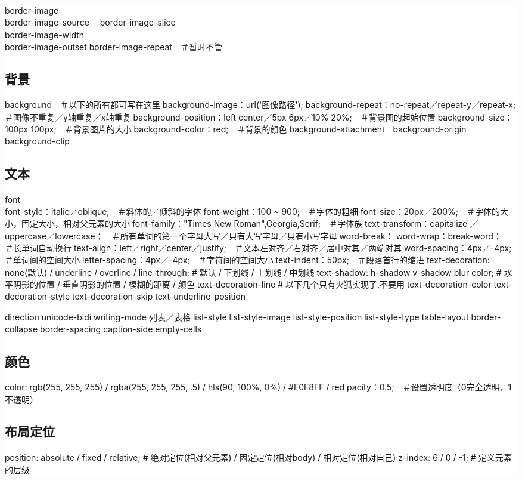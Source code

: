 border-image	
border-image-source　
border-image-slice	
border-image-width	
border-image-outset	
border-image-repeat　＃暂时不管

## 背景
background　＃以下的所有都可写在这里
background-image：url('图像路径');
background-repeat：no-repeat／repeat-y／repeat-x;　＃图像不重复／y轴重复／x轴重复
background-position：left center／5px 6px／10% 20%;　＃背景图的起始位置
background-size：100px 100px;　＃背景图片的大小
background-color：red;　＃背景的颜色
background-attachment　background-origin	background-clip	 

## 文本
font	
font-style：italic／oblique;　＃斜体的／倾斜的字体
font-weight：100 ~ 900;　＃字体的粗细
font-size：20px／200%;　＃字体的大小，固定大小，相对父元素的大小
font-family："Times New Roman",Georgia,Serif;　＃字体族
text-transform：capitalize ／uppercase／lowercase；　＃所有单词的第一个字母大写／只有大写字母／只有小写字母
word-break：
word-wrap：break-word；　＃长单词自动换行
text-align：left／right／center／justify;　＃文本左对齐／右对齐／居中对其／两端对其
word-spacing：4px／-4px;　＃单词间的空间大小
letter-spacing：4px／-4px;　＃字符间的空间大小
text-indent：50px;　＃段落首行的缩进
text-decoration: none(默认) / underline / overline / line-through;   # 默认 / 下划线 / 上划线 / 中划线
text-shadow: h-shadow v-shadow blur color;   # 水平阴影的位置 / 垂直阴影的位置 / 模糊的距离 / 颜色
text-decoration-line   # 以下几个只有火狐实现了,不要用
text-decoration-color
text-decoration-style
text-decoration-skip
text-underline-position

direction	unicode-bidi	writing-mode
列表／表格
list-style	list-style-image	list-style-position	list-style-type
table-layout	border-collapse	border-spacing	caption-side
empty-cells

## 颜色
color: rgb(255, 255, 255) / rgba(255, 255, 255, .5) / hls(90, 100%, 0%) / #F0F8FF / red
pacity：0.5;　＃设置透明度（0完全透明，1不透明）

## 布局定位
position: absolute / fixed / relative;  # 绝对定位(相对父元素) / 固定定位(相对body) / 相对定位(相对自己)
z-index: 6 / 0 / -1;   # 定义元素的层级
